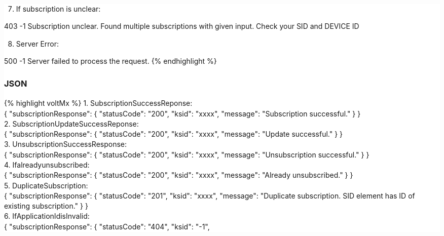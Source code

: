 
7. If subscription is unclear: 

<subscriptionResponse>
    <statusCode>403</statusCode>
    <ksid>-1</ksid>
    <message>Subscription unclear. Found multiple subscriptions with given input. Check your SID and DEVICE ID</message>
</subscriptionResponse>

8. Server Error: 

<subscriptionResponse>
    <statusCode>500</statusCode>
    <ksid>-1</ksid>
    <message>Server failed to process the request. </message>
</subscriptionResponse>
{% endhighlight %}

### JSON

{% highlight voltMx %}            1. SubscriptionSuccessReponse:  
 {
  "subscriptionResponse": {
    "statusCode": "200",
    "ksid": "xxxx",
    "message": "Subscription successful."
  }
}  
2. SubscriptionUpdateSuccessReponse:  
 {
  "subscriptionResponse": {
    "statusCode": "200",
    "ksid": "xxxx",
    "message": "Update successful."
  }
}  
3. UnsubscriptionSuccessResponse:   
{
  "subscriptionResponse": {
    "statusCode": "200",
    "ksid": "xxxx",
    "message": "Unsubscription successful."
  }
}  
4. Ifalreadyunsubscribed:  
 {
  "subscriptionResponse": {
    "statusCode": "200",
    "ksid": "xxxx",
    "message": "Already unsubscribed."
  }
}  
5. DuplicateSubscription:  
 {
  "subscriptionResponse": {
    "statusCode": "201",
    "ksid": "xxxx",
    "message": "Duplicate subscription. SID element has ID of existing subscription."
  }
}  
6. IfApplicationIdisInvalid:  
 {
  "subscriptionResponse": {
    "statusCode": "404",
    "ksid": "-1",